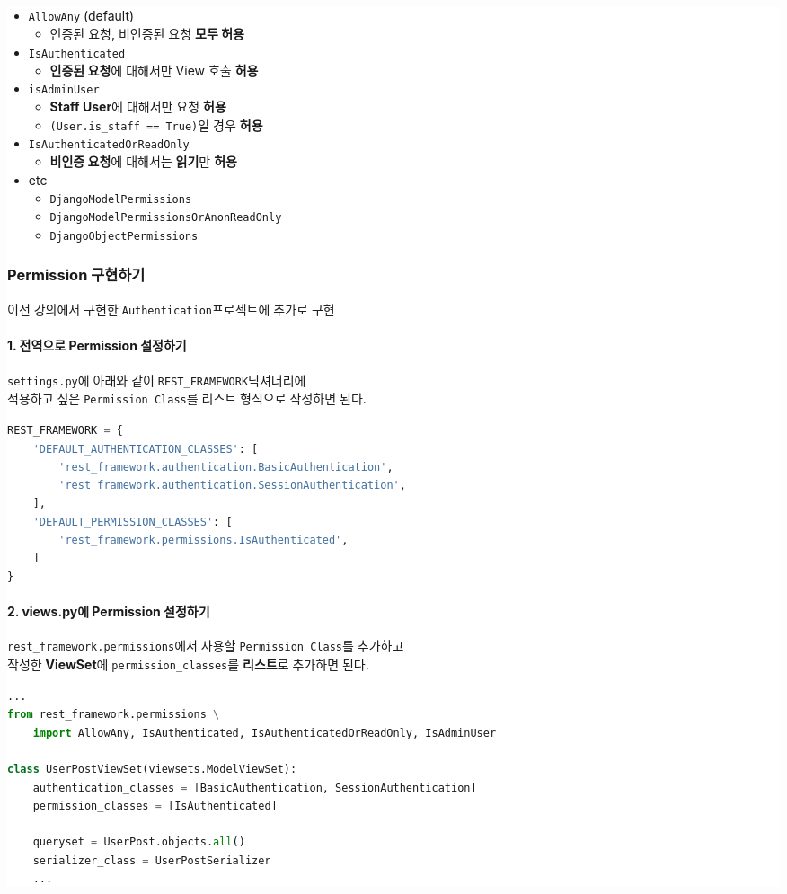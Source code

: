 -   `AllowAny` (default)
    -   인증된 요청, 비인증된 요청 **모두 허용**
-   `IsAuthenticated`
    -   **인증된 요청**에 대해서만 View 호출 **허용**
-   `isAdminUser`
    -   **Staff User**에 대해서만 요청 **허용**
    -   `(User.is_staff == True)`일 경우 **허용**
-   `IsAuthenticatedOrReadOnly`
    -   **비인증 요청**에 대해서는 **읽기**만 **허용**
-   etc
    -   `DjangoModelPermissions`
    -   `DjangoModelPermissionsOrAnonReadOnly`
    -   `DjangoObjectPermissions`

### Permission 구현하기

이전 강의에서 구현한 `Authentication`프로젝트에 추가로 구현<br>

#### 1. 전역으로 Permission 설정하기

`settings.py`에 아래와 같이 `REST_FRAMEWORK`딕셔너리에<br>
적용하고 싶은 `Permission Class`를 리스트 형식으로 작성하면 된다.<br>

```python
REST_FRAMEWORK = {
    'DEFAULT_AUTHENTICATION_CLASSES': [
        'rest_framework.authentication.BasicAuthentication',
        'rest_framework.authentication.SessionAuthentication',
    ],
    'DEFAULT_PERMISSION_CLASSES': [
        'rest_framework.permissions.IsAuthenticated',
    ]
}
```

#### 2. views.py에 Permission 설정하기

`rest_framework.permissions`에서 사용할 `Permission Class`를 추가하고<br>
작성한 **ViewSet**에 `permission_classes`를 **리스트**로 추가하면 된다.<br>

```python
...
from rest_framework.permissions \
    import AllowAny, IsAuthenticated, IsAuthenticatedOrReadOnly, IsAdminUser

class UserPostViewSet(viewsets.ModelViewSet):
    authentication_classes = [BasicAuthentication, SessionAuthentication]
    permission_classes = [IsAuthenticated]

    queryset = UserPost.objects.all()
    serializer_class = UserPostSerializer
    ...
```
